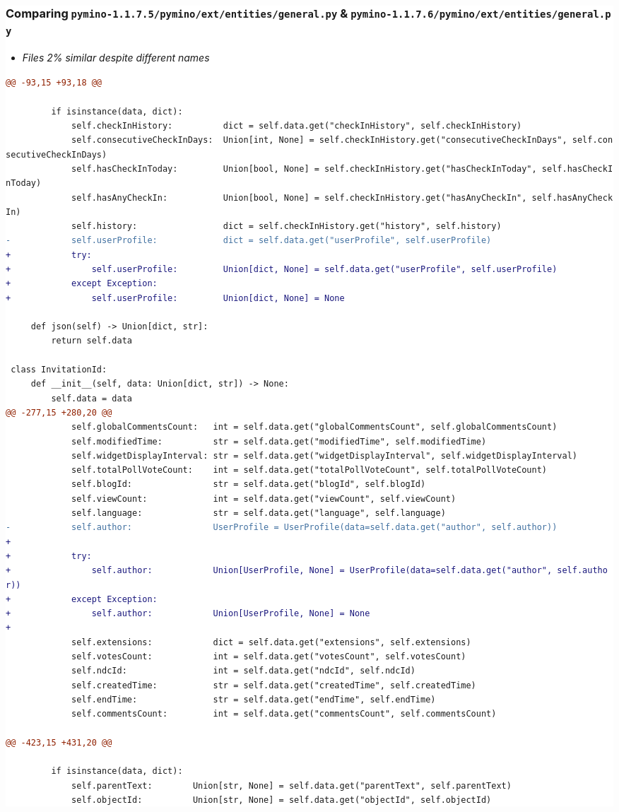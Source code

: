 ### Comparing `pymino-1.1.7.5/pymino/ext/entities/general.py` & `pymino-1.1.7.6/pymino/ext/entities/general.py`

 * *Files 2% similar despite different names*

```diff
@@ -93,15 +93,18 @@
 
         if isinstance(data, dict):
             self.checkInHistory:          dict = self.data.get("checkInHistory", self.checkInHistory)
             self.consecutiveCheckInDays:  Union[int, None] = self.checkInHistory.get("consecutiveCheckInDays", self.consecutiveCheckInDays)
             self.hasCheckInToday:         Union[bool, None] = self.checkInHistory.get("hasCheckInToday", self.hasCheckInToday)
             self.hasAnyCheckIn:           Union[bool, None] = self.checkInHistory.get("hasAnyCheckIn", self.hasAnyCheckIn)
             self.history:                 dict = self.checkInHistory.get("history", self.history)
-            self.userProfile:             dict = self.data.get("userProfile", self.userProfile)
+            try:
+                self.userProfile:         Union[dict, None] = self.data.get("userProfile", self.userProfile)
+            except Exception:
+                self.userProfile:         Union[dict, None] = None
 
     def json(self) -> Union[dict, str]:
         return self.data
 
 class InvitationId:
     def __init__(self, data: Union[dict, str]) -> None:
         self.data = data
@@ -277,15 +280,20 @@
             self.globalCommentsCount:   int = self.data.get("globalCommentsCount", self.globalCommentsCount)
             self.modifiedTime:          str = self.data.get("modifiedTime", self.modifiedTime)
             self.widgetDisplayInterval: str = self.data.get("widgetDisplayInterval", self.widgetDisplayInterval)
             self.totalPollVoteCount:    int = self.data.get("totalPollVoteCount", self.totalPollVoteCount)
             self.blogId:                str = self.data.get("blogId", self.blogId)
             self.viewCount:             int = self.data.get("viewCount", self.viewCount)
             self.language:              str = self.data.get("language", self.language)
-            self.author:                UserProfile = UserProfile(data=self.data.get("author", self.author))
+
+            try:
+                self.author:            Union[UserProfile, None] = UserProfile(data=self.data.get("author", self.author))
+            except Exception:
+                self.author:            Union[UserProfile, None] = None
+
             self.extensions:            dict = self.data.get("extensions", self.extensions)
             self.votesCount:            int = self.data.get("votesCount", self.votesCount)
             self.ndcId:                 int = self.data.get("ndcId", self.ndcId)
             self.createdTime:           str = self.data.get("createdTime", self.createdTime)
             self.endTime:               str = self.data.get("endTime", self.endTime)
             self.commentsCount:         int = self.data.get("commentsCount", self.commentsCount)
 
@@ -423,15 +431,20 @@
 
         if isinstance(data, dict):
             self.parentText:        Union[str, None] = self.data.get("parentText", self.parentText)
             self.objectId:          Union[str, None] = self.data.get("objectId", self.objectId)
```